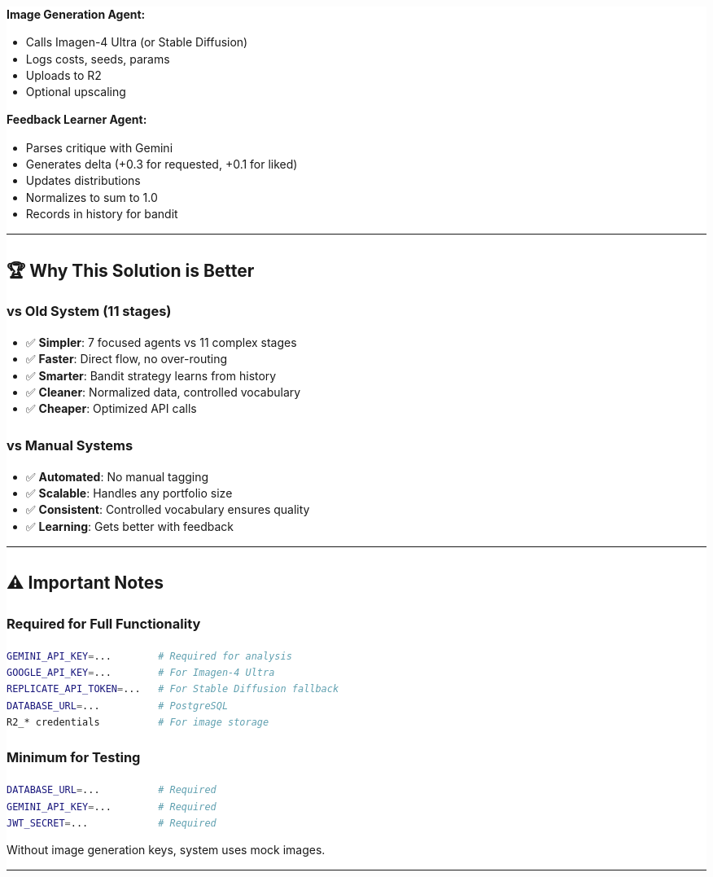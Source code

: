 **Image Generation Agent:**
- Calls Imagen-4 Ultra (or Stable Diffusion)
- Logs costs, seeds, params
- Uploads to R2
- Optional upscaling

**Feedback Learner Agent:**
- Parses critique with Gemini
- Generates delta (+0.3 for requested, +0.1 for liked)
- Updates distributions
- Normalizes to sum to 1.0
- Records in history for bandit

---

## 🏆 Why This Solution is Better

### vs Old System (11 stages)
- ✅ **Simpler**: 7 focused agents vs 11 complex stages
- ✅ **Faster**: Direct flow, no over-routing
- ✅ **Smarter**: Bandit strategy learns from history
- ✅ **Cleaner**: Normalized data, controlled vocabulary
- ✅ **Cheaper**: Optimized API calls

### vs Manual Systems
- ✅ **Automated**: No manual tagging
- ✅ **Scalable**: Handles any portfolio size
- ✅ **Consistent**: Controlled vocabulary ensures quality
- ✅ **Learning**: Gets better with feedback

---

## ⚠️ Important Notes

### Required for Full Functionality
```bash
GEMINI_API_KEY=...        # Required for analysis
GOOGLE_API_KEY=...        # For Imagen-4 Ultra
REPLICATE_API_TOKEN=...   # For Stable Diffusion fallback
DATABASE_URL=...          # PostgreSQL
R2_* credentials          # For image storage
```

### Minimum for Testing
```bash
DATABASE_URL=...          # Required
GEMINI_API_KEY=...        # Required
JWT_SECRET=...            # Required
```

Without image generation keys, system uses mock images.

---